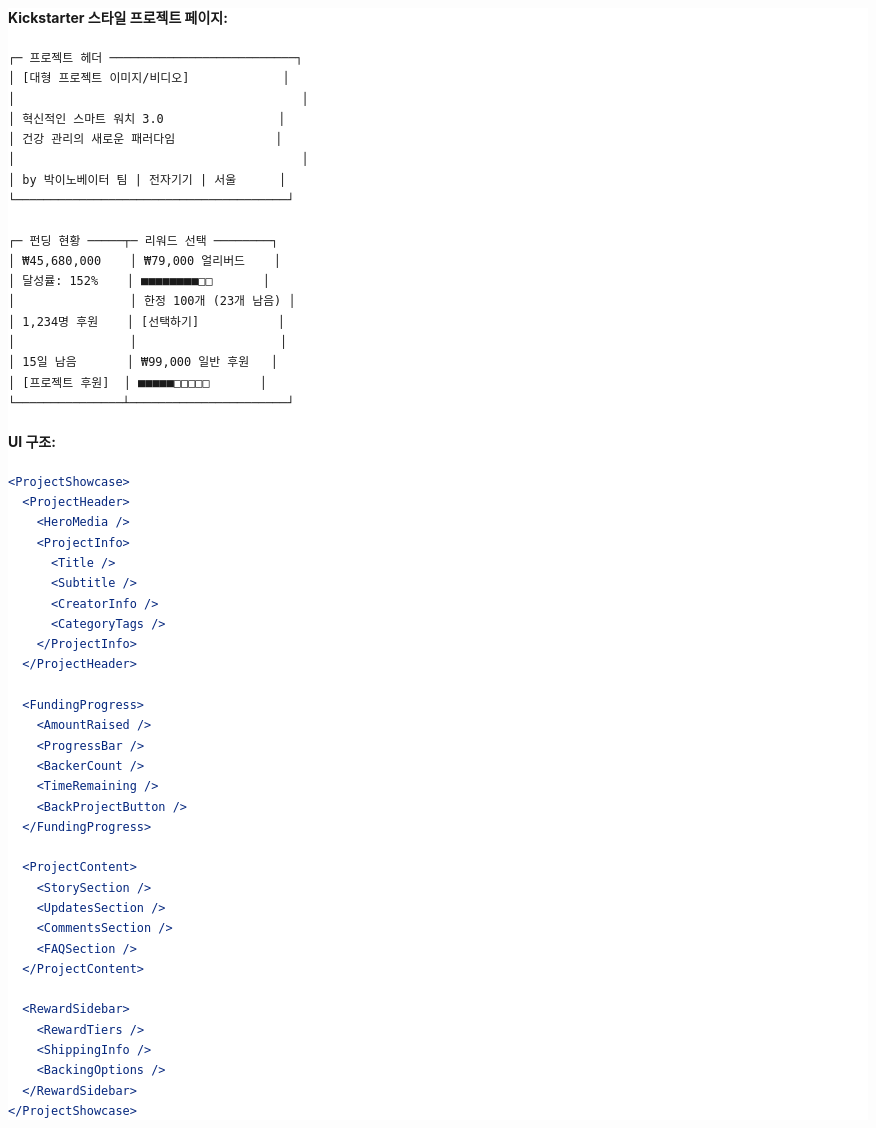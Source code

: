#### **Kickstarter 스타일 프로젝트 페이지:**
```
┌─ 프로젝트 헤더 ──────────────────────────┐
│ [대형 프로젝트 이미지/비디오]             │
│                                        │
│ 혁신적인 스마트 워치 3.0                │
│ 건강 관리의 새로운 패러다임              │
│                                        │
│ by 박이노베이터 팀 | 전자기기 | 서울      │
└──────────────────────────────────────┘

┌─ 펀딩 현황 ─────┬─ 리워드 선택 ────────┐
│ ₩45,680,000    │ ₩79,000 얼리버드    │
│ 달성률: 152%    │ ■■■■■■■■□□       │
│                │ 한정 100개 (23개 남음) │
│ 1,234명 후원    │ [선택하기]           │
│                │                    │
│ 15일 남음       │ ₩99,000 일반 후원   │
│ [프로젝트 후원]  │ ■■■■■□□□□□       │
└───────────────┴──────────────────────┘
```

#### **UI 구조:**
```jsx
<ProjectShowcase>
  <ProjectHeader>
    <HeroMedia />
    <ProjectInfo>
      <Title />
      <Subtitle />
      <CreatorInfo />
      <CategoryTags />
    </ProjectInfo>
  </ProjectHeader>
  
  <FundingProgress>
    <AmountRaised />
    <ProgressBar />
    <BackerCount />
    <TimeRemaining />
    <BackProjectButton />
  </FundingProgress>
  
  <ProjectContent>
    <StorySection />
    <UpdatesSection />
    <CommentsSection />
    <FAQSection />
  </ProjectContent>
  
  <RewardSidebar>
    <RewardTiers />
    <ShippingInfo />
    <BackingOptions />
  </RewardSidebar>
</ProjectShowcase>
```
